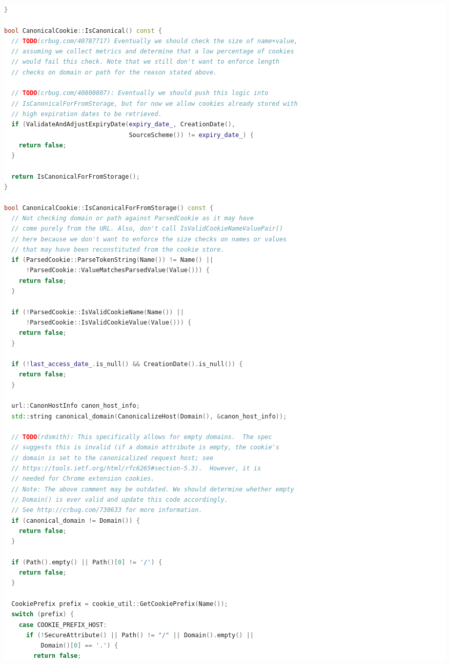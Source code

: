 ```cpp
}

bool CanonicalCookie::IsCanonical() const {
  // TODO(crbug.com/40787717) Eventually we should check the size of name+value,
  // assuming we collect metrics and determine that a low percentage of cookies
  // would fail this check. Note that we still don't want to enforce length
  // checks on domain or path for the reason stated above.

  // TODO(crbug.com/40800807): Eventually we should push this logic into
  // IsCanonicalForFromStorage, but for now we allow cookies already stored with
  // high expiration dates to be retrieved.
  if (ValidateAndAdjustExpiryDate(expiry_date_, CreationDate(),
                                  SourceScheme()) != expiry_date_) {
    return false;
  }

  return IsCanonicalForFromStorage();
}

bool CanonicalCookie::IsCanonicalForFromStorage() const {
  // Not checking domain or path against ParsedCookie as it may have
  // come purely from the URL. Also, don't call IsValidCookieNameValuePair()
  // here because we don't want to enforce the size checks on names or values
  // that may have been reconstituted from the cookie store.
  if (ParsedCookie::ParseTokenString(Name()) != Name() ||
      !ParsedCookie::ValueMatchesParsedValue(Value())) {
    return false;
  }

  if (!ParsedCookie::IsValidCookieName(Name()) ||
      !ParsedCookie::IsValidCookieValue(Value())) {
    return false;
  }

  if (!last_access_date_.is_null() && CreationDate().is_null()) {
    return false;
  }

  url::CanonHostInfo canon_host_info;
  std::string canonical_domain(CanonicalizeHost(Domain(), &canon_host_info));

  // TODO(rdsmith): This specifically allows for empty domains.  The spec
  // suggests this is invalid (if a domain attribute is empty, the cookie's
  // domain is set to the canonicalized request host; see
  // https://tools.ietf.org/html/rfc6265#section-5.3).  However, it is
  // needed for Chrome extension cookies.
  // Note: The above comment may be outdated. We should determine whether empty
  // Domain() is ever valid and update this code accordingly.
  // See http://crbug.com/730633 for more information.
  if (canonical_domain != Domain()) {
    return false;
  }

  if (Path().empty() || Path()[0] != '/') {
    return false;
  }

  CookiePrefix prefix = cookie_util::GetCookiePrefix(Name());
  switch (prefix) {
    case COOKIE_PREFIX_HOST:
      if (!SecureAttribute() || Path() != "/" || Domain().empty() ||
          Domain()[0] == '.') {
        return false;
```